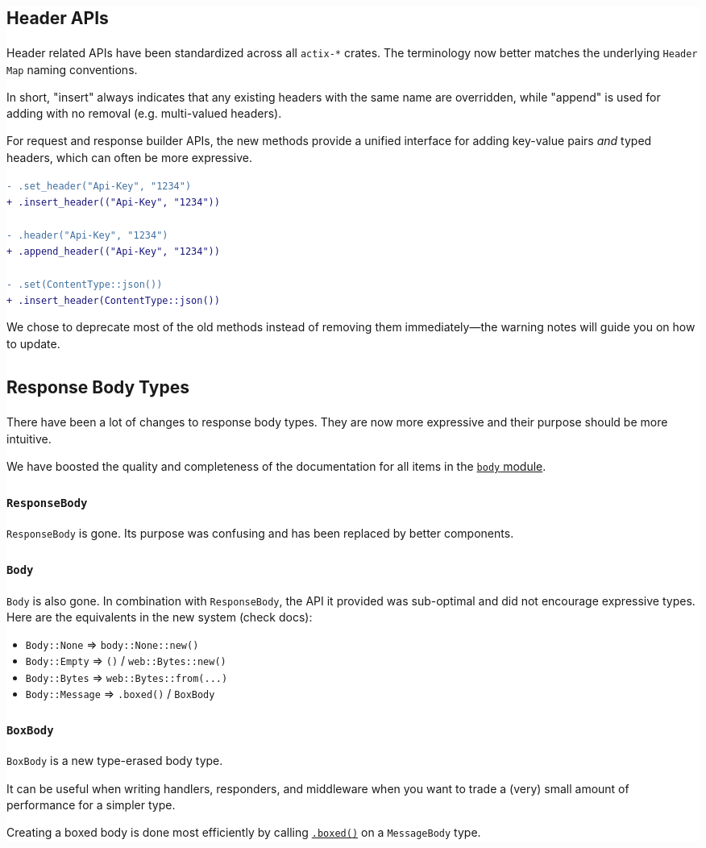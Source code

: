 ## Header APIs

Header related APIs have been standardized across all `actix-*` crates. The terminology now better matches the underlying `HeaderMap` naming conventions.

In short, "insert" always indicates that any existing headers with the same name are overridden, while "append" is used for adding with no removal (e.g. multi-valued headers).

For request and response builder APIs, the new methods provide a unified interface for adding key-value pairs _and_ typed headers, which can often be more expressive.

```diff
- .set_header("Api-Key", "1234")
+ .insert_header(("Api-Key", "1234"))

- .header("Api-Key", "1234")
+ .append_header(("Api-Key", "1234"))

- .set(ContentType::json())
+ .insert_header(ContentType::json())
```

We chose to deprecate most of the old methods instead of removing them immediately—the warning notes will guide you on how to update.

## Response Body Types

There have been a lot of changes to response body types. They are now more expressive and their purpose should be more intuitive.

We have boosted the quality and completeness of the documentation for all items in the [`body` module](https://docs.rs/actix-web/4/actix_web/body).

### `ResponseBody`

`ResponseBody` is gone. Its purpose was confusing and has been replaced by better components.

### `Body`

`Body` is also gone. In combination with `ResponseBody`, the API it provided was sub-optimal and did not encourage expressive types. Here are the equivalents in the new system (check docs):

- `Body::None` => `body::None::new()`
- `Body::Empty` => `()` / `web::Bytes::new()`
- `Body::Bytes` => `web::Bytes::from(...)`
- `Body::Message` => `.boxed()` / `BoxBody`

### `BoxBody`

`BoxBody` is a new type-erased body type.

It can be useful when writing handlers, responders, and middleware when you want to trade a (very) small amount of performance for a simpler type.

Creating a boxed body is done most efficiently by calling [`.boxed()`](https://docs.rs/actix-web/4/actix_web/body/trait.MessageBody.html#method.boxed) on a `MessageBody` type.
